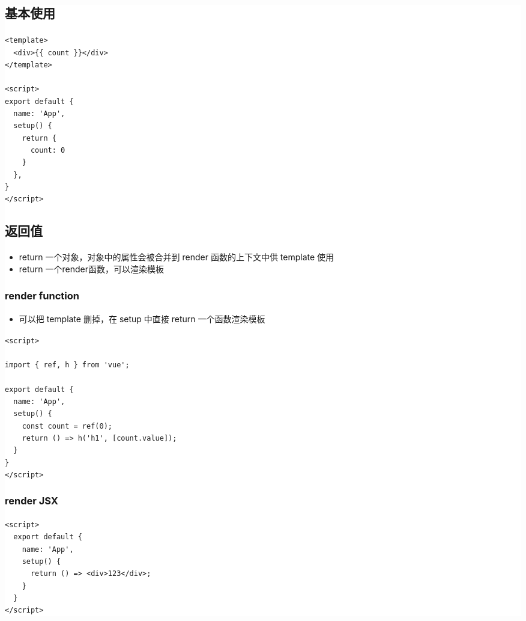 ## 基本使用

```vue
<template>
  <div>{{ count }}</div>
</template>

<script>
export default {
  name: 'App',
  setup() {
    return {
      count: 0
    }
  },
}
</script>
```

## 返回值

- return 一个对象，对象中的属性会被合并到 render 函数的上下文中供 template 使用
- return 一个render函数，可以渲染模板

### render function

- 可以把 template 删掉，在 setup 中直接 return 一个函数渲染模板

```vue
<script>

import { ref, h } from 'vue';

export default {
  name: 'App',
  setup() {
    const count = ref(0);
    return () => h('h1', [count.value]);
  }
}
</script>
```

### render JSX

```vue
<script>
  export default {
    name: 'App',
    setup() {
      return () => <div>123</div>;
    }
  }
</script>
```
